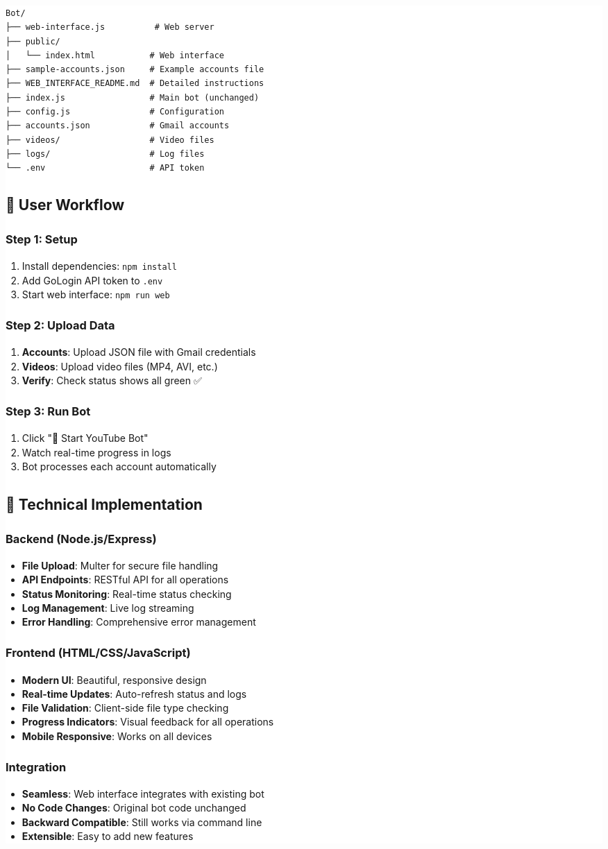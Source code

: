 ```
Bot/
├── web-interface.js          # Web server
├── public/
│   └── index.html           # Web interface
├── sample-accounts.json     # Example accounts file
├── WEB_INTERFACE_README.md  # Detailed instructions
├── index.js                 # Main bot (unchanged)
├── config.js                # Configuration
├── accounts.json            # Gmail accounts
├── videos/                  # Video files
├── logs/                    # Log files
└── .env                     # API token
```

## 🎯 **User Workflow**

### **Step 1: Setup**
1. Install dependencies: `npm install`
2. Add GoLogin API token to `.env`
3. Start web interface: `npm run web`

### **Step 2: Upload Data**
1. **Accounts**: Upload JSON file with Gmail credentials
2. **Videos**: Upload video files (MP4, AVI, etc.)
3. **Verify**: Check status shows all green ✅

### **Step 3: Run Bot**
1. Click "🚀 Start YouTube Bot"
2. Watch real-time progress in logs
3. Bot processes each account automatically

## 🔧 **Technical Implementation**

### **Backend (Node.js/Express)**
- **File Upload**: Multer for secure file handling
- **API Endpoints**: RESTful API for all operations
- **Status Monitoring**: Real-time status checking
- **Log Management**: Live log streaming
- **Error Handling**: Comprehensive error management

### **Frontend (HTML/CSS/JavaScript)**
- **Modern UI**: Beautiful, responsive design
- **Real-time Updates**: Auto-refresh status and logs
- **File Validation**: Client-side file type checking
- **Progress Indicators**: Visual feedback for all operations
- **Mobile Responsive**: Works on all devices

### **Integration**
- **Seamless**: Web interface integrates with existing bot
- **No Code Changes**: Original bot code unchanged
- **Backward Compatible**: Still works via command line
- **Extensible**: Easy to add new features

